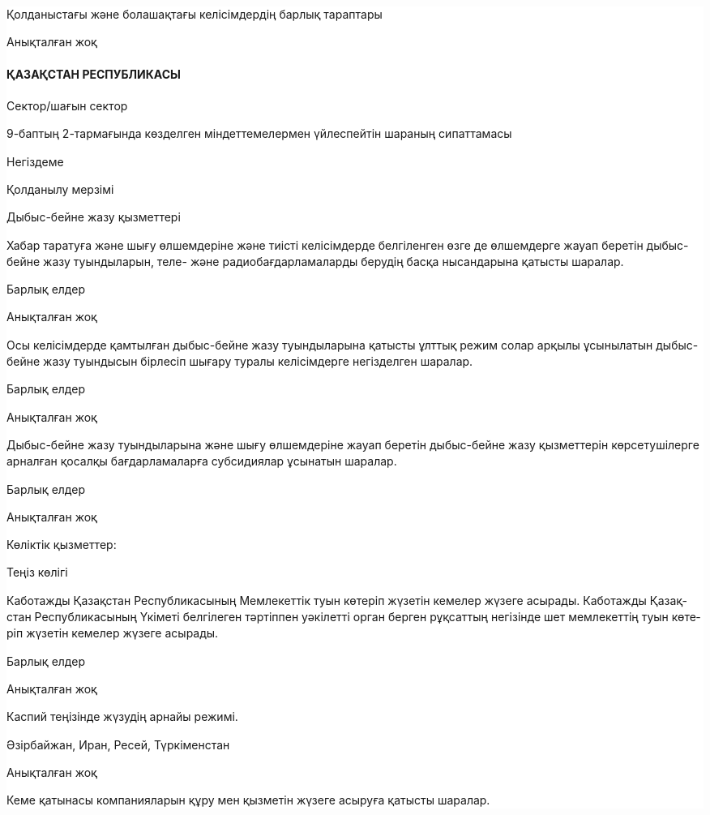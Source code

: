 Қол­да­ны­с­та­ғы және бо­ла­шақ­та­ғы ке­лі­сім­дер­дің бар­лық та­рап­та­ры

Анық­тал­ған жоқ

#### ҚАЗАҚСТАН РЕСПУБЛИКАСЫ

Сек­тор/ша­ғын сек­тор

9-бап­тың 2-тар­ма­ғын­да көз­дел­ген мін­дет­те­ме­лер­мен үй­ле­с­пей­тін ша­ра­ның си­патта­ма­сы

Негіз­де­ме

Қол­да­ны­лу мер­зі­мі

Ды­быс-бейне жа­зу қыз­мет­те­рі

Ха­бар та­ра­ту­ға және шы­ғу өл­шем­де­ріне және ти­іс­ті ке­лі­сім­дер­де бел­гі­лен­ген өзге де өл­шем­дер­ге жа­у­ап бе­ре­тін ды­быс-бейне жа­зу туын­ды­ла­рын, те­ле- және ра­дио­бағ­дар­ла­ма­лар­ды бе­ру­дің бас­қа ны­сан­да­ры­на қа­ты­сты ша­ра­лар.

Бар­лық ел­дер

Анық­тал­ған жоқ

Осы ке­лі­сім­дер­де қам­ты­л­ған ды­быс-бейне жа­зу туын­ды­ла­ры­на қа­ты­сты ұлт­тық ре­жим со­лар ар­қы­лы ұсы­ны­ла­тын ды­быс-бейне жа­зу туындыс­ын бір­ле­сіп шы­ға­ру ту­ра­лы ке­лі­сім­дер­ге негіз­дел­ген ша­ра­лар.

Бар­лық ел­дер

Анық­тал­ған жоқ

Ды­быс-бейне жа­зу туын­ды­ла­ры­на және шы­ғу өл­шем­де­ріне жа­у­ап бе­ре­тін ды­быс-бейне жа­зу қыз­мет­те­рін көр­се­ту­ші­лер­ге ар­нал­ған қо­сал­қы бағ­дар­ла­ма­лар­ға суб­си­ди­я­лар ұсы­на­тын ша­ра­лар.

Бар­лық ел­дер

Анық­тал­ған жоқ

Кө­лік­тік қыз­мет­тер:

Те­ңіз кө­лі­гі

Ка­бо­таж­ды Қа­зақ­стан Рес­пуб­ли­ка­сы­ның Мем­ле­кет­тік туын кө­те­ріп жү­зе­тін ке­ме­лер жү­зе­ге асы­ра­ды. Ка­бо­таж­ды Қа­зақ­стан Рес­пуб­ли­ка­сы­ның Үкі­ме­ті бел­гі­ле­ген тәр­тіп­пен уәкі­лет­ті ор­ган бер­ген рұқ­сат­тың негі­зін­де шет мем­ле­кет­тің туын кө­те­ріп жү­зе­тін ке­ме­лер жү­зе­ге асы­ра­ды.

Бар­лық ел­дер

Анық­тал­ған жоқ

Кас­пий те­ңі­зін­де жү­зу­дің ар­найы ре­жи­мі.

Әзір­бай­жан, Иран, Ре­сей, Түр­кі­мен­стан

Анық­тал­ған жоқ

Ке­ме қа­ты­на­сы ком­па­ни­я­ла­рын құ­ру мен қыз­ме­тін жү­зе­ге асы­ру­ға қа­ты­сты ша­ра­лар.


